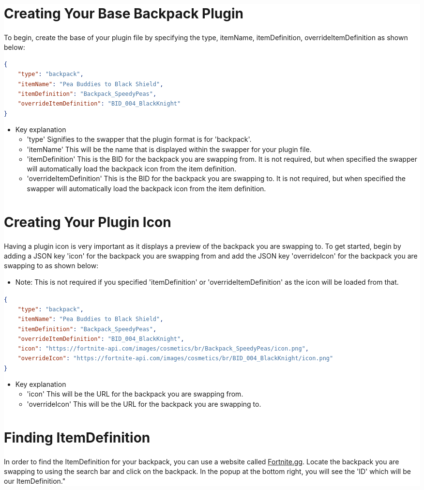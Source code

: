 # Creating Your Base Backpack Plugin
To begin, create the base of your plugin file by specifying the type, itemName, itemDefinition, overrideItemDefinition as shown below:

```json
{
    "type": "backpack",
    "itemName": "Pea Buddies to Black Shield",
    "itemDefinition": "Backpack_SpeedyPeas",
    "overrideItemDefinition": "BID_004_BlackKnight"
}
```

- Key explanation
    - 'type' Signifies to the swapper that the plugin format is for 'backpack'.
    - 'itemName' This will be the name that is displayed within the swapper for your plugin file.
    - 'itemDefinition' This is the BID for the backpack you are swapping from. It is not required, but when specified the swapper will automatically load the backpack icon from the item definition.
    - 'overrideItemDefinition' This is the BID for the backpack you are swapping to. It is not required, but when specified the swapper will automatically load the backpack icon from the item definition.

# Creating Your Plugin Icon
Having a plugin icon is very important as it displays a preview of the backpack you are swapping to. To get started, begin by adding a JSON key 'icon' for the backpack you are swapping from and add the JSON key 'overrideIcon' for the backpack you are swapping to as shown below:
- Note: This is not required if you specified 'itemDefinition' or 'overrideItemDefinition' as the icon will be loaded from that.
```json
{
    "type": "backpack",
    "itemName": "Pea Buddies to Black Shield",
    "itemDefinition": "Backpack_SpeedyPeas",
    "overrideItemDefinition": "BID_004_BlackKnight",
    "icon": "https://fortnite-api.com/images/cosmetics/br/Backpack_SpeedyPeas/icon.png",
    "overrideIcon": "https://fortnite-api.com/images/cosmetics/br/BID_004_BlackKnight/icon.png"
}
```

- Key explanation
    - 'icon' This will be the URL for the backpack you are swapping from.
    - 'overrideIcon' This will be the URL for the backpack you are swapping to.

# Finding ItemDefinition
In order to find the ItemDefinition for your backpack, you can use a website called [Fortnite.gg](https://fortnite.gg/cosmetics?game=br&type=backpack). Locate the backpack you are swapping to using the search bar and click on the backpack. In the popup at the bottom right, you will see the 'ID' which will be our ItemDefinition."
  
  